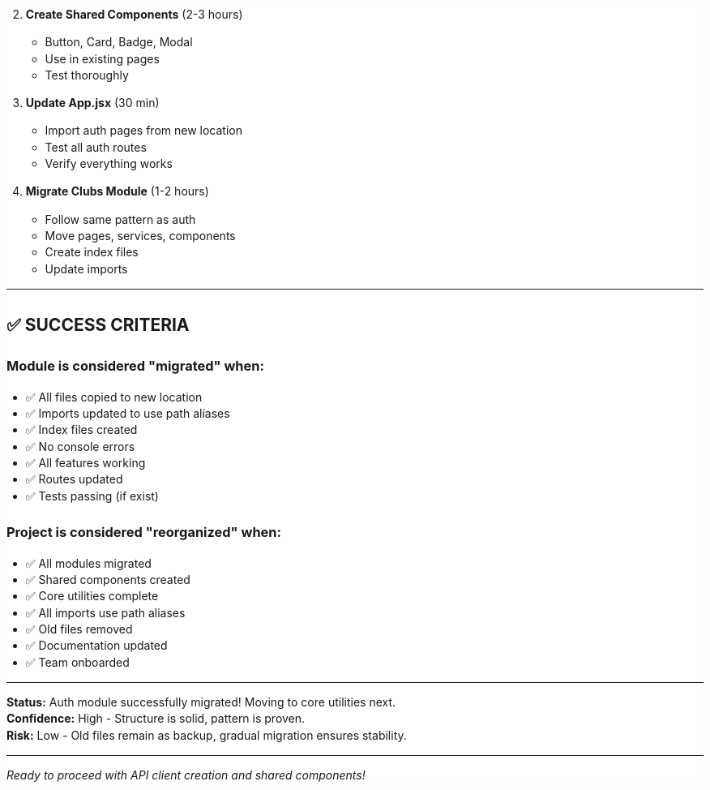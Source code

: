 2. **Create Shared Components** (2-3 hours)
   - Button, Card, Badge, Modal
   - Use in existing pages
   - Test thoroughly

3. **Update App.jsx** (30 min)
   - Import auth pages from new location
   - Test all auth routes
   - Verify everything works

4. **Migrate Clubs Module** (1-2 hours)
   - Follow same pattern as auth
   - Move pages, services, components
   - Create index files
   - Update imports

---

## ✅ SUCCESS CRITERIA

### Module is considered "migrated" when:
- ✅ All files copied to new location
- ✅ Imports updated to use path aliases
- ✅ Index files created
- ✅ No console errors
- ✅ All features working
- ✅ Routes updated
- ✅ Tests passing (if exist)

### Project is considered "reorganized" when:
- ✅ All modules migrated
- ✅ Shared components created
- ✅ Core utilities complete
- ✅ All imports use path aliases
- ✅ Old files removed
- ✅ Documentation updated
- ✅ Team onboarded

---

**Status:** Auth module successfully migrated! Moving to core utilities next.  
**Confidence:** High - Structure is solid, pattern is proven.  
**Risk:** Low - Old files remain as backup, gradual migration ensures stability.

---

*Ready to proceed with API client creation and shared components!*
